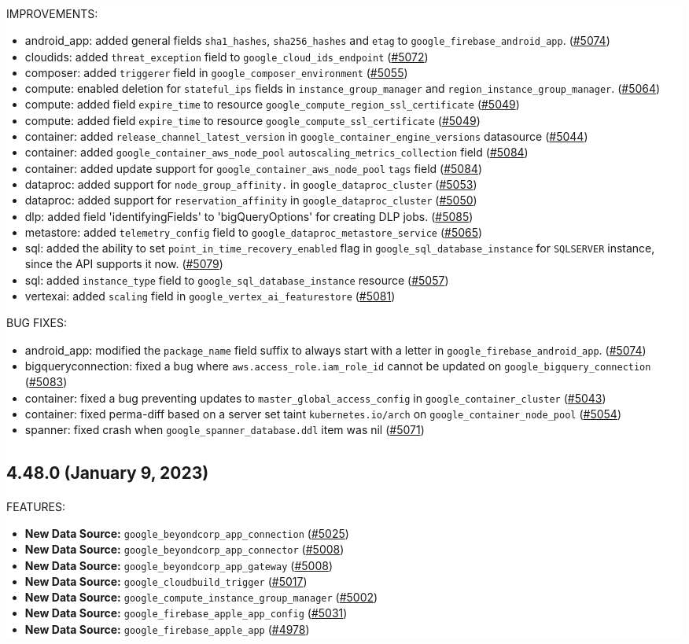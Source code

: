IMPROVEMENTS:
* android_app: added general fields `sha1_hashes`, `sha256_hashes` and `etag` to `google_firebase_android_app`. ([#5074](https://github.com/lorioux/google-beta/pull/5074))
* cloudids: added `threat_exception` field to `google_cloud_ids_endpoint` ([#5072](https://github.com/lorioux/google-beta/pull/5072))
* composer: added `triggerer` field in `google_composer_environment` ([#5055](https://github.com/lorioux/google-beta/pull/5055))
* compute: enabled deletion for `stateful_ips` fields in `instance_group_manager` and `region_instance_group_manager`. ([#5064](https://github.com/lorioux/google-beta/pull/5064))
* compute: added field `expire_time` to resource `google_compute_region_ssl_certificate` ([#5049](https://github.com/lorioux/google-beta/pull/5049))
* compute: added field `expire_time` to resource `google_compute_ssl_certificate` ([#5049](https://github.com/lorioux/google-beta/pull/5049))
* container: added `release_channel_latest_version` in `google_container_engine_versions` datasource ([#5044](https://github.com/lorioux/google-beta/pull/5044))
* container: added `google_container_aws_node_pool` `autoscaling_metrics_collection` field ([#5084](https://github.com/lorioux/google-beta/pull/5084))
* container: added update support for `google_container_aws_node_pool` `tags` field ([#5084](https://github.com/lorioux/google-beta/pull/5084))
* dataproc: added support for `node_group_affinity.` in `google_dataproc_cluster` ([#5053](https://github.com/lorioux/google-beta/pull/5053))
* dataproc: added support for `reservation_affinity` in `google_dataproc_cluster` ([#5050](https://github.com/lorioux/google-beta/pull/5050))
* dlp: added field 'identifyingFields' to 'bigQueryOptions' for creating DLP jobs. ([#5085](https://github.com/lorioux/google-beta/pull/5085))
* metastore: added `telemetry_config` field to `google_dataproc_metastore_service` ([#5065](https://github.com/lorioux/google-beta/pull/5065))
* sql: added the ability to set `point_in_time_recovery_enabled` flag in `google_sql_database_instance` for `SQLSERVER` instance, since the API supports it now. ([#5079](https://github.com/lorioux/google-beta/pull/5079))
* sql: added `instance_type` field to `google_sql_database_instance` resource ([#5057](https://github.com/lorioux/google-beta/pull/5057))
* vertexai: added `scaling` field in `google_vertex_ai_featurestore` ([#5081](https://github.com/lorioux/google-beta/pull/5081))

BUG FIXES:
* android_app: modified the `package_name` field suffix to always start with a letter in `google_firebase_android_app`. ([#5074](https://github.com/lorioux/google-beta/pull/5074))
* bigqueryconnection: fixed a bug where `aws.access_role.iam_role_id` cannot be updated on `google_bigquery_connection` ([#5083](https://github.com/lorioux/google-beta/pull/5083))
* container: fixed a bug preventing updates to `master_global_access_config` in `google_container_cluster` ([#5043](https://github.com/lorioux/google-beta/pull/5043))
* container: fixed perma-diff based on a server set taint `kubernetes.io/arch` on `google_container_node_pool` ([#5054](https://github.com/lorioux/google-beta/pull/5054))
* spanner: fixed crash when `google_spanner_database.ddl` item was nil ([#5071](https://github.com/lorioux/google-beta/pull/5071))

## 4.48.0 (January 9, 2023)

FEATURES:
* **New Data Source:** `google_beyondcorp_app_connection` ([#5025](https://github.com/lorioux/google-beta/pull/5025))
* **New Data Source:** `google_beyondcorp_app_connector` ([#5008](https://github.com/lorioux/google-beta/pull/5008))
* **New Data Source:** `google_beyondcorp_app_gateway` ([#5008](https://github.com/lorioux/google-beta/pull/5008))
* **New Data Source:** `google_cloudbuild_trigger` ([#5017](https://github.com/lorioux/google-beta/pull/5017))
* **New Data Source:** `google_compute_instance_group_manager` ([#5002](https://github.com/lorioux/google-beta/pull/5002))
* **New Data Source:** `google_firebase_apple_app_config` ([#5031](https://github.com/lorioux/google-beta/pull/5031))
* **New Data Source:** `google_firebase_apple_app` ([#4978](https://github.com/lorioux/google-beta/pull/4978))